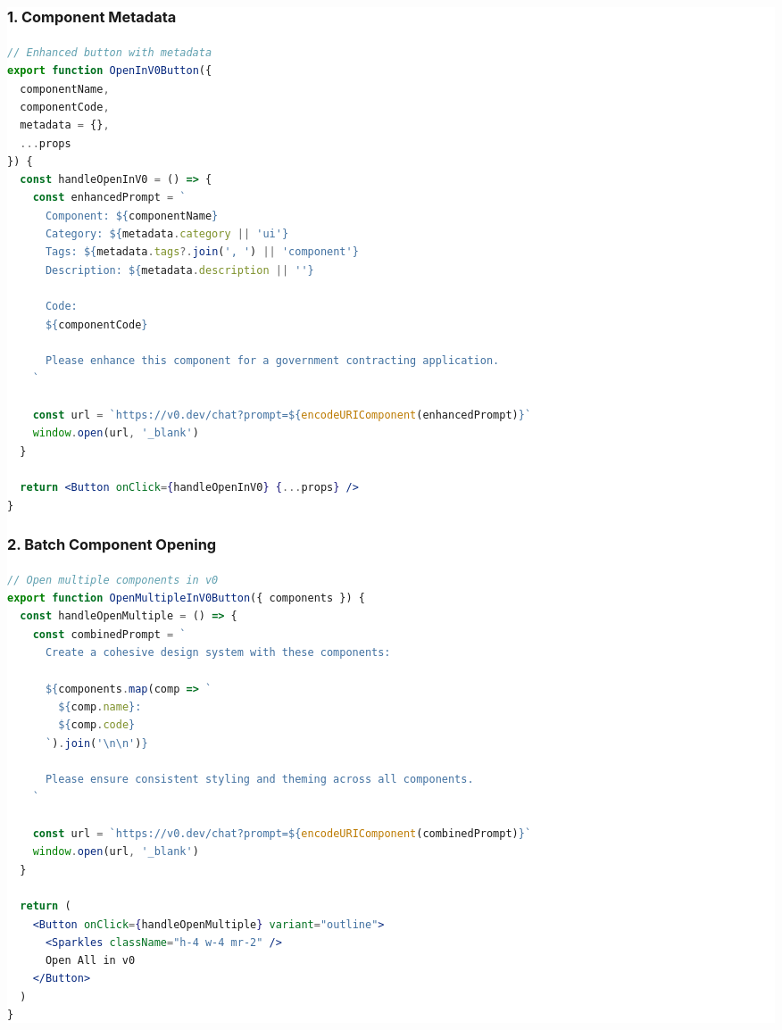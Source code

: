 ### 1. Component Metadata

```jsx
// Enhanced button with metadata
export function OpenInV0Button({ 
  componentName, 
  componentCode,
  metadata = {},
  ...props 
}) {
  const handleOpenInV0 = () => {
    const enhancedPrompt = `
      Component: ${componentName}
      Category: ${metadata.category || 'ui'}
      Tags: ${metadata.tags?.join(', ') || 'component'}
      Description: ${metadata.description || ''}
      
      Code:
      ${componentCode}
      
      Please enhance this component for a government contracting application.
    `
    
    const url = `https://v0.dev/chat?prompt=${encodeURIComponent(enhancedPrompt)}`
    window.open(url, '_blank')
  }
  
  return <Button onClick={handleOpenInV0} {...props} />
}
```

### 2. Batch Component Opening

```jsx
// Open multiple components in v0
export function OpenMultipleInV0Button({ components }) {
  const handleOpenMultiple = () => {
    const combinedPrompt = `
      Create a cohesive design system with these components:
      
      ${components.map(comp => `
        ${comp.name}:
        ${comp.code}
      `).join('\n\n')}
      
      Please ensure consistent styling and theming across all components.
    `
    
    const url = `https://v0.dev/chat?prompt=${encodeURIComponent(combinedPrompt)}`
    window.open(url, '_blank')
  }
  
  return (
    <Button onClick={handleOpenMultiple} variant="outline">
      <Sparkles className="h-4 w-4 mr-2" />
      Open All in v0
    </Button>
  )
}
```
